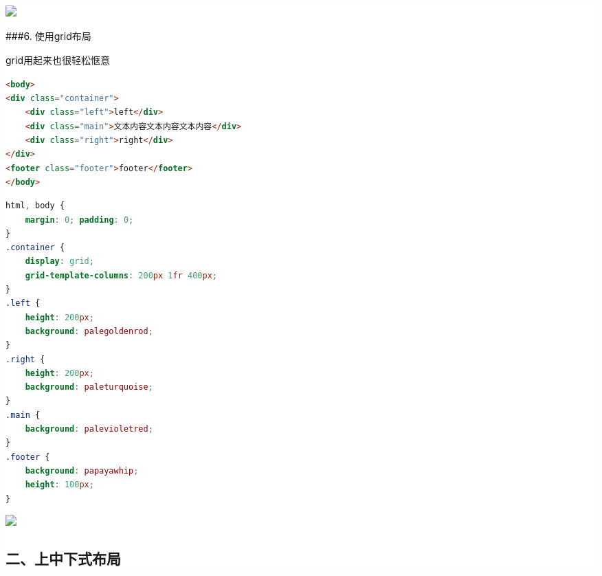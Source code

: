 

![](D:\MyRepository\personal-notebook\WebFE\CSS\CSS三栏式布局.assets\2018082809.gif)

###6. 使用grid布局

grid用起来也很轻松惬意

``` html
<body>
<div class="container">
    <div class="left">left</div>
    <div class="main">文本内容文本内容文本内容</div>
    <div class="right">right</div>
</div>
<footer class="footer">footer</footer>
</body>
```

``` css
html, body {
    margin: 0; padding: 0;
}
.container {
    display: grid;
    grid-template-columns: 200px 1fr 400px;
}
.left {
    height: 200px;
    background: palegoldenrod;
}
.right {
    height: 200px;
    background: paleturquoise;
}
.main {
    background: palevioletred;
}
.footer {
    background: papayawhip;
    height: 100px;
}
```

![](D:\MyRepository\personal-notebook\WebFE\CSS\CSS三栏式布局.assets\2018082810.gif)



## 二、上中下式布局

